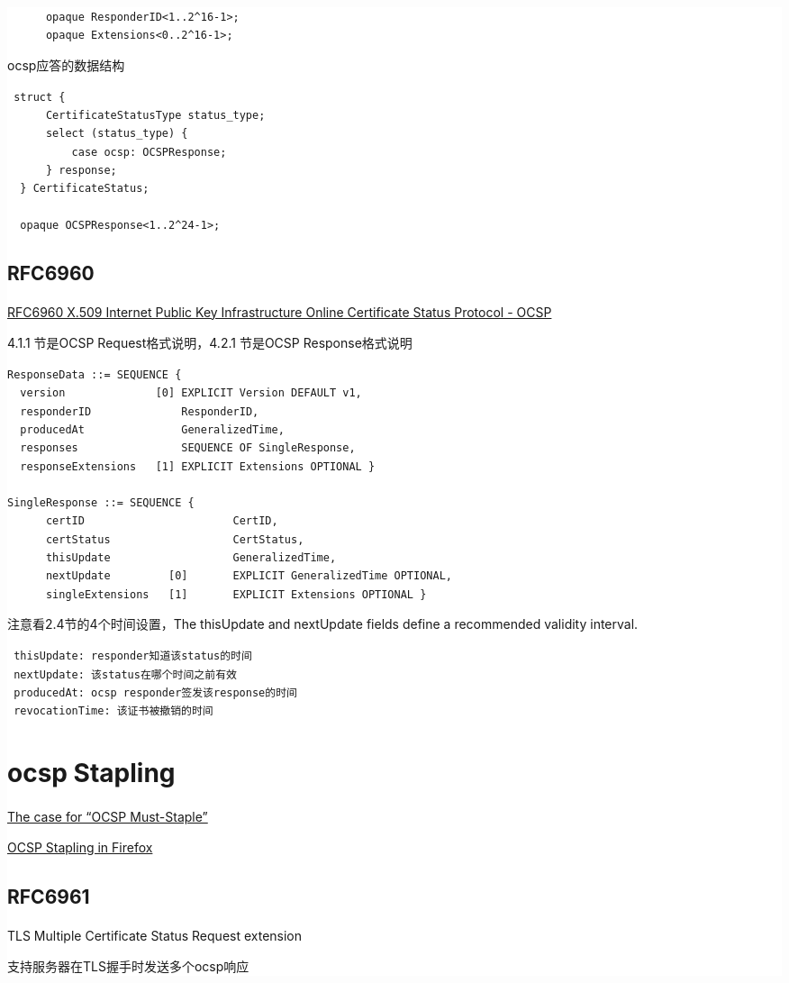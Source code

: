           opaque ResponderID<1..2^16-1>;
          opaque Extensions<0..2^16-1>;

ocsp应答的数据结构

     struct {
          CertificateStatusType status_type;
          select (status_type) {
              case ocsp: OCSPResponse;
          } response;
      } CertificateStatus;

      opaque OCSPResponse<1..2^24-1>;

## RFC6960

[RFC6960 X.509 Internet Public Key Infrastructure Online Certificate Status Protocol - OCSP](https://tools.ietf.org/html/rfc6960)

4.1.1 节是OCSP Request格式说明，4.2.1 节是OCSP Response格式说明

    ResponseData ::= SEQUENCE {
      version              [0] EXPLICIT Version DEFAULT v1,
      responderID              ResponderID,
      producedAt               GeneralizedTime,
      responses                SEQUENCE OF SingleResponse,
      responseExtensions   [1] EXPLICIT Extensions OPTIONAL }

    SingleResponse ::= SEQUENCE {
          certID                       CertID,
          certStatus                   CertStatus,
          thisUpdate                   GeneralizedTime,
          nextUpdate         [0]       EXPLICIT GeneralizedTime OPTIONAL,
          singleExtensions   [1]       EXPLICIT Extensions OPTIONAL }


注意看2.4节的4个时间设置，The thisUpdate and nextUpdate fields define a recommended validity interval.

     thisUpdate: responder知道该status的时间
     nextUpdate: 该status在哪个时间之前有效
     producedAt: ocsp responder签发该response的时间
     revocationTime: 该证书被撤销的时间

# ocsp Stapling

[The case for “OCSP Must-Staple”](https://www.grc.com/revocation/ocsp-must-staple.htm)

[OCSP Stapling in Firefox](https://blog.mozilla.org/security/2013/07/29/ocsp-stapling-in-firefox/)

## RFC6961 

TLS Multiple Certificate Status Request extension

支持服务器在TLS握手时发送多个ocsp响应
